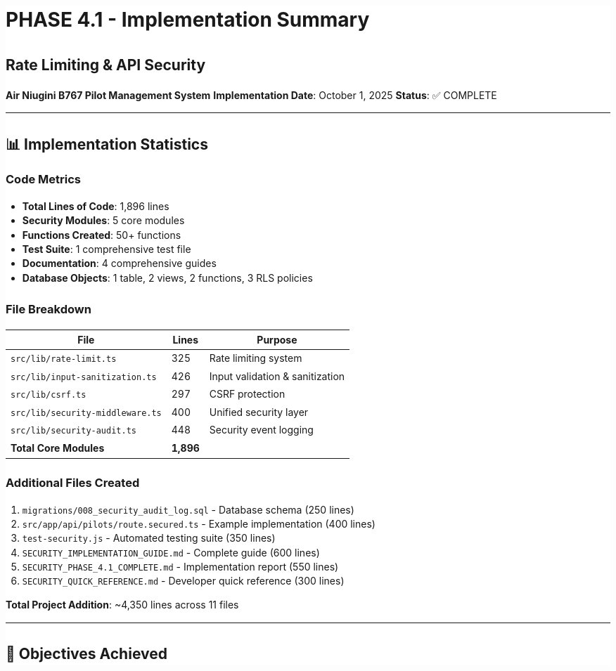 # PHASE 4.1 - Implementation Summary

## Rate Limiting & API Security

**Air Niugini B767 Pilot Management System**
**Implementation Date**: October 1, 2025
**Status**: ✅ COMPLETE

---

## 📊 Implementation Statistics

### Code Metrics

- **Total Lines of Code**: 1,896 lines
- **Security Modules**: 5 core modules
- **Functions Created**: 50+ functions
- **Test Suite**: 1 comprehensive test file
- **Documentation**: 4 comprehensive guides
- **Database Objects**: 1 table, 2 views, 2 functions, 3 RLS policies

### File Breakdown

| File                             | Lines     | Purpose                         |
| -------------------------------- | --------- | ------------------------------- |
| `src/lib/rate-limit.ts`          | 325       | Rate limiting system            |
| `src/lib/input-sanitization.ts`  | 426       | Input validation & sanitization |
| `src/lib/csrf.ts`                | 297       | CSRF protection                 |
| `src/lib/security-middleware.ts` | 400       | Unified security layer          |
| `src/lib/security-audit.ts`      | 448       | Security event logging          |
| **Total Core Modules**           | **1,896** |                                 |

### Additional Files Created

1. `migrations/008_security_audit_log.sql` - Database schema (250 lines)
2. `src/app/api/pilots/route.secured.ts` - Example implementation (400 lines)
3. `test-security.js` - Automated testing suite (350 lines)
4. `SECURITY_IMPLEMENTATION_GUIDE.md` - Complete guide (600 lines)
5. `SECURITY_PHASE_4.1_COMPLETE.md` - Implementation report (550 lines)
6. `SECURITY_QUICK_REFERENCE.md` - Developer quick reference (300 lines)

**Total Project Addition**: ~4,350 lines across 11 files

---

## 🎯 Objectives Achieved
